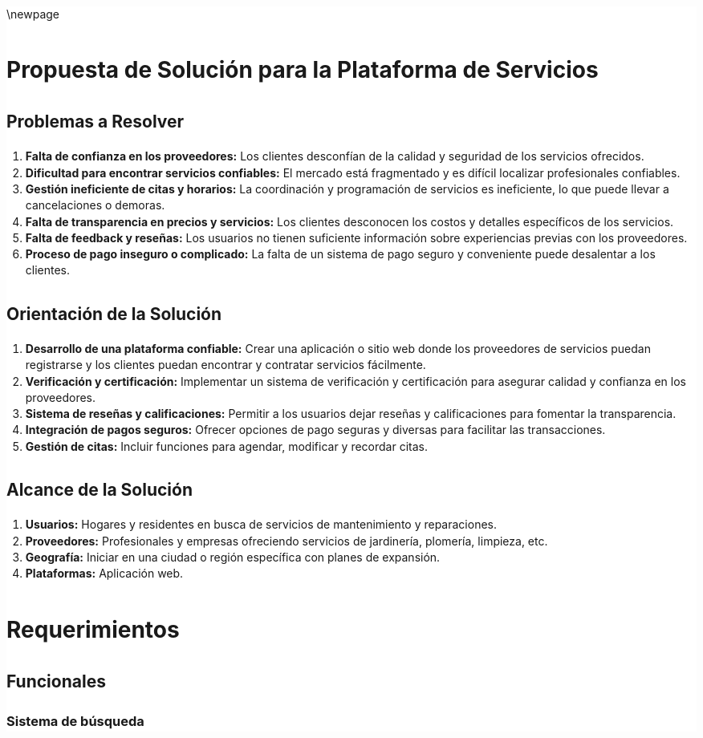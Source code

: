 \newpage

# Propuesta de Solución para la Plataforma de Servicios

## Problemas a Resolver

1. **Falta de confianza en los proveedores:** Los clientes desconfían de la calidad y seguridad de los servicios ofrecidos.
2. **Dificultad para encontrar servicios confiables:** El mercado está fragmentado y es difícil localizar profesionales confiables.
3. **Gestión ineficiente de citas y horarios:** La coordinación y programación de servicios es ineficiente, lo que puede llevar a cancelaciones o demoras.
4. **Falta de transparencia en precios y servicios:** Los clientes desconocen los costos y detalles específicos de los servicios.
5. **Falta de feedback y reseñas:** Los usuarios no tienen suficiente información sobre experiencias previas con los proveedores.
6. **Proceso de pago inseguro o complicado:** La falta de un sistema de pago seguro y conveniente puede desalentar a los clientes.








## Orientación de la Solución

1. **Desarrollo de una plataforma confiable:** Crear una aplicación o sitio web donde los proveedores de servicios puedan registrarse y los clientes puedan encontrar y contratar servicios fácilmente.
2. **Verificación y certificación:** Implementar un sistema de verificación y certificación para asegurar calidad y confianza en los proveedores.
3. **Sistema de reseñas y calificaciones:** Permitir a los usuarios dejar reseñas y calificaciones para fomentar la transparencia.
4. **Integración de pagos seguros:** Ofrecer opciones de pago seguras y diversas para facilitar las transacciones.
5. **Gestión de citas:** Incluir funciones para agendar, modificar y recordar citas.

## Alcance de la Solución

1. **Usuarios:** Hogares y residentes en busca de servicios de mantenimiento y reparaciones.
2. **Proveedores:** Profesionales y empresas ofreciendo servicios de jardinería, plomería, limpieza, etc.
3. **Geografía:** Iniciar en una ciudad o región específica con planes de expansión.
4. **Plataformas:** Aplicación web.

# Requerimientos

## Funcionales

### Sistema de búsqueda
